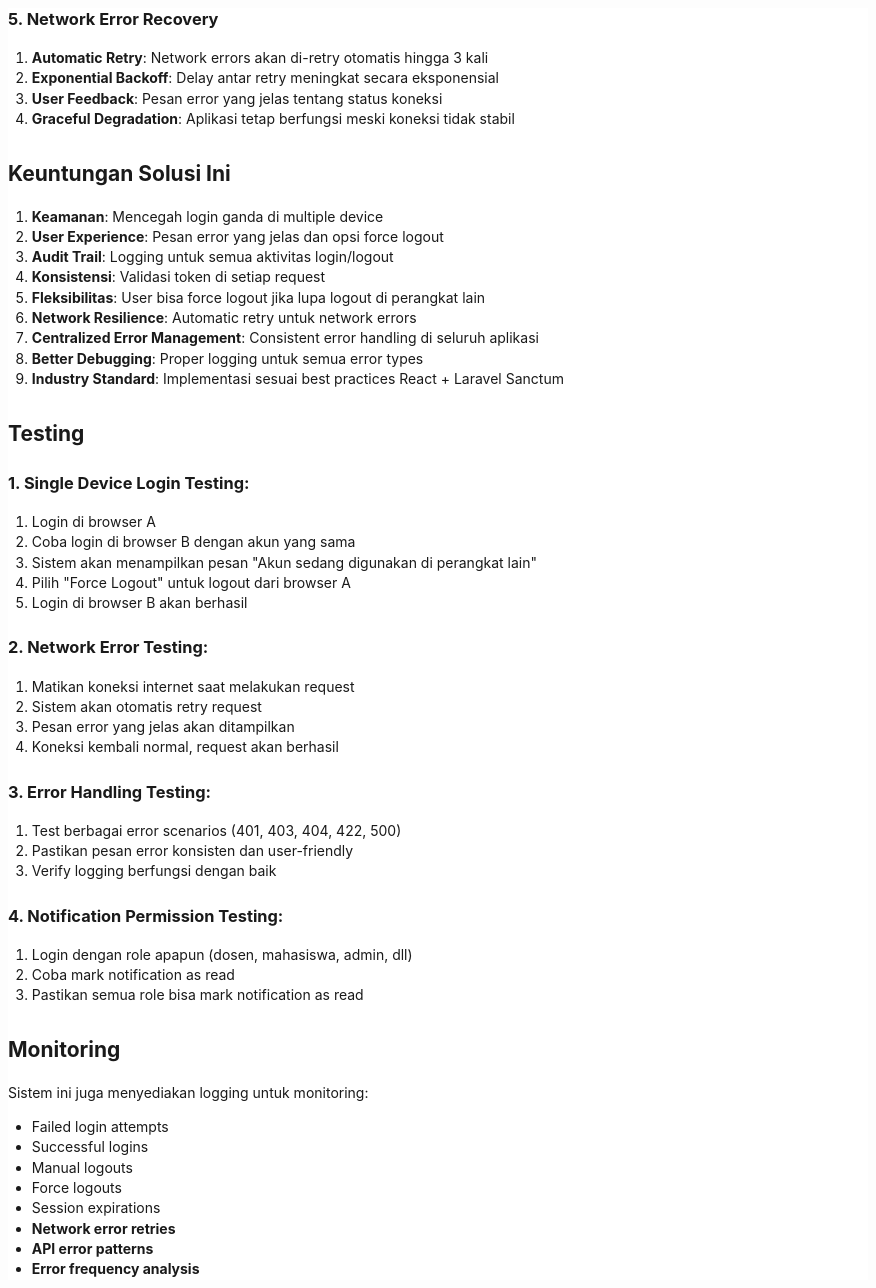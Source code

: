 ### 5. Network Error Recovery
1. **Automatic Retry**: Network errors akan di-retry otomatis hingga 3 kali
2. **Exponential Backoff**: Delay antar retry meningkat secara eksponensial
3. **User Feedback**: Pesan error yang jelas tentang status koneksi
4. **Graceful Degradation**: Aplikasi tetap berfungsi meski koneksi tidak stabil

## Keuntungan Solusi Ini

1. **Keamanan**: Mencegah login ganda di multiple device
2. **User Experience**: Pesan error yang jelas dan opsi force logout
3. **Audit Trail**: Logging untuk semua aktivitas login/logout
4. **Konsistensi**: Validasi token di setiap request
5. **Fleksibilitas**: User bisa force logout jika lupa logout di perangkat lain
6. **Network Resilience**: Automatic retry untuk network errors
7. **Centralized Error Management**: Consistent error handling di seluruh aplikasi
8. **Better Debugging**: Proper logging untuk semua error types
9. **Industry Standard**: Implementasi sesuai best practices React + Laravel Sanctum

## Testing

### 1. Single Device Login Testing:
1. Login di browser A
2. Coba login di browser B dengan akun yang sama
3. Sistem akan menampilkan pesan "Akun sedang digunakan di perangkat lain"
4. Pilih "Force Logout" untuk logout dari browser A
5. Login di browser B akan berhasil

### 2. Network Error Testing:
1. Matikan koneksi internet saat melakukan request
2. Sistem akan otomatis retry request
3. Pesan error yang jelas akan ditampilkan
4. Koneksi kembali normal, request akan berhasil

### 3. Error Handling Testing:
1. Test berbagai error scenarios (401, 403, 404, 422, 500)
2. Pastikan pesan error konsisten dan user-friendly
3. Verify logging berfungsi dengan baik

### 4. Notification Permission Testing:
1. Login dengan role apapun (dosen, mahasiswa, admin, dll)
2. Coba mark notification as read
3. Pastikan semua role bisa mark notification as read

## Monitoring

Sistem ini juga menyediakan logging untuk monitoring:
- Failed login attempts
- Successful logins
- Manual logouts
- Force logouts
- Session expirations
- **Network error retries**
- **API error patterns**
- **Error frequency analysis**
